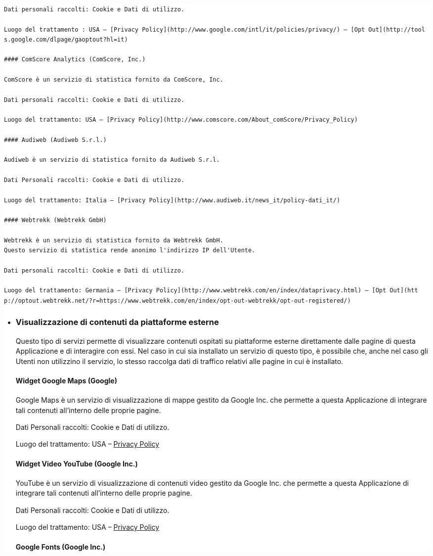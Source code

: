     Dati personali raccolti: Cookie e Dati di utilizzo.

    Luogo del trattamento : USA – [Privacy Policy](http://www.google.com/intl/it/policies/privacy/) – [Opt Out](http://tools.google.com/dlpage/gaoptout?hl=it)

    #### ComScore Analytics (ComScore, Inc.)

    ComScore è un servizio di statistica fornito da ComScore, Inc.

    Dati personali raccolti: Cookie e Dati di utilizzo.

    Luogo del trattamento: USA – [Privacy Policy](http://www.comscore.com/About_comScore/Privacy_Policy)

    #### Audiweb (Audiweb S.r.l.)

    Audiweb è un servizio di statistica fornito da Audiweb S.r.l.

    Dati Personali raccolti: Cookie e Dati di utilizzo.

    Luogo del trattamento: Italia – [Privacy Policy](http://www.audiweb.it/news_it/policy-dati_it/)

    #### Webtrekk (Webtrekk GmbH)

    Webtrekk è un servizio di statistica fornito da Webtrekk GmbH.
    Questo servizio di statistica rende anonimo l'indirizzo IP dell'Utente.

    Dati personali raccolti: Cookie e Dati di utilizzo.

    Luogo del trattamento: Germania – [Privacy Policy](http://www.webtrekk.com/en/index/dataprivacy.html) – [Opt Out](http://optout.webtrekk.net/?r=https://www.webtrekk.com/en/index/opt-out-webtrekk/opt-out-registered/)

-   ### Visualizzazione di contenuti da piattaforme esterne

    Questo tipo di servizi permette di visualizzare contenuti ospitati su piattaforme esterne direttamente dalle pagine di questa Applicazione e di interagire con essi.
    Nel caso in cui sia installato un servizio di questo tipo, è possibile che, anche nel caso gli Utenti non utilizzino il servizio, lo stesso raccolga dati di traffico relativi alle pagine in cui è installato.

    #### Widget Google Maps (Google)

    Google Maps è un servizio di visualizzazione di mappe gestito da Google Inc. che permette a questa Applicazione di integrare tali contenuti all’interno delle proprie pagine.

    Dati Personali raccolti: Cookie e Dati di utilizzo.

    Luogo del trattamento: USA – [Privacy Policy](https://www.google.it/intl/it/policies/privacy/)

    #### Widget Video YouTube (Google Inc.)

    YouTube è un servizio di visualizzazione di contenuti video gestito da Google Inc. che permette a questa Applicazione di integrare tali contenuti all’interno delle proprie pagine.

    Dati Personali raccolti: Cookie e Dati di utilizzo.

    Luogo del trattamento: USA – [Privacy Policy](http://www.google.it/intl/it/policies/privacy/)

    #### Google Fonts (Google Inc.)

